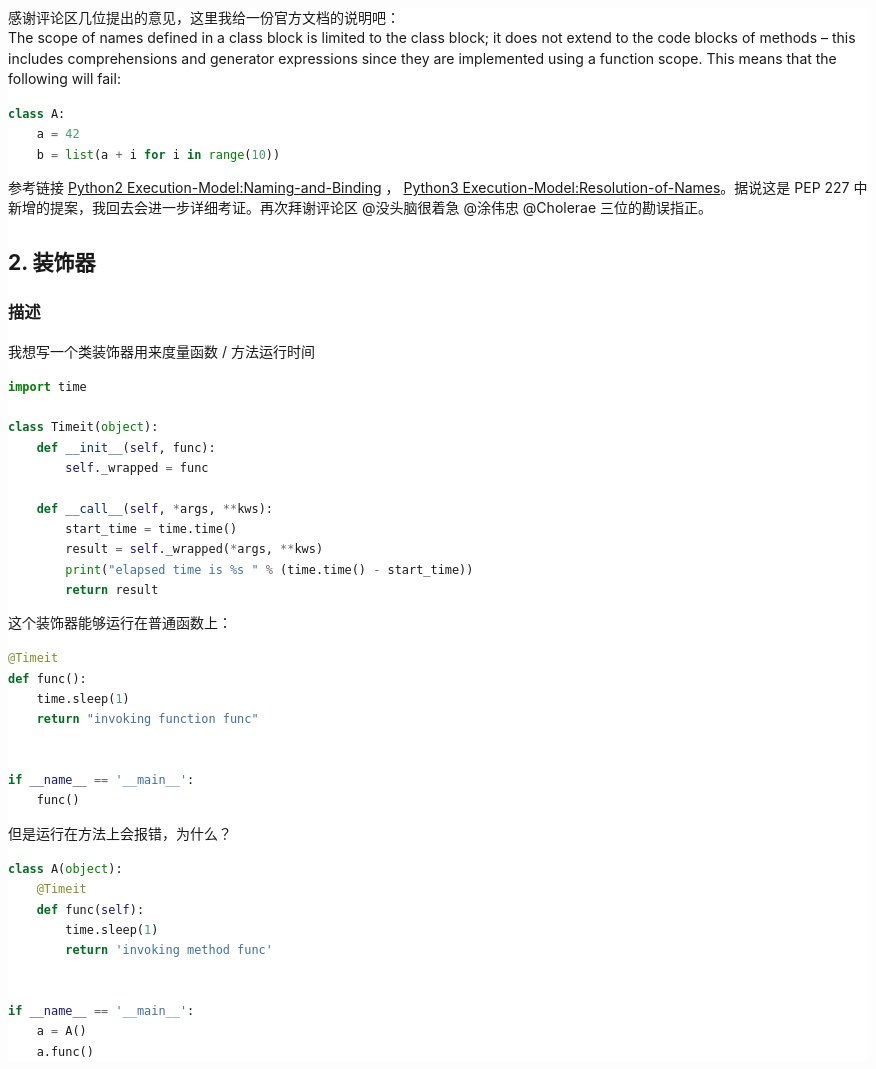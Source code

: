 感谢评论区几位提出的意见，这里我给一份官方文档的说明吧：  
The scope of names defined in a class block is limited to the class block; it does not extend to the code blocks of methods – this includes comprehensions and generator expressions since they are implemented using a function scope. This means that the following will fail:

```python hljs
class A:
    a = 42
    b = list(a + i for i in range(10))
```

参考链接 [Python2 Execution-Model:Naming-and-Binding](https://docs.python.org/2/reference/executionmodel.html#naming-and-binding) ， [Python3 Execution-Model:Resolution-of-Names](https://docs.python.org/3/reference/executionmodel.html#resolution-of-name)。据说这是 PEP 227 中新增的提案，我回去会进一步详细考证。再次拜谢评论区 @没头脑很着急 @涂伟忠 @Cholerae 三位的勘误指正。

## [](#2-装饰器 "2\. 装饰器")2. 装饰器

### [](#描述-1 "描述")描述

我想写一个类装饰器用来度量函数 / 方法运行时间

```python hljs
import time

class Timeit(object):
    def __init__(self, func):
        self._wrapped = func

    def __call__(self, *args, **kws):
        start_time = time.time()
        result = self._wrapped(*args, **kws)
        print("elapsed time is %s " % (time.time() - start_time))
        return result
```

这个装饰器能够运行在普通函数上：

```python hljs
@Timeit
def func():
    time.sleep(1)
    return "invoking function func"


if __name__ == '__main__':
    func()  
```

但是运行在方法上会报错，为什么？

```python hljs
class A(object):
    @Timeit
    def func(self):
        time.sleep(1)
        return 'invoking method func'


if __name__ == '__main__':
    a = A()
    a.func()  

```
